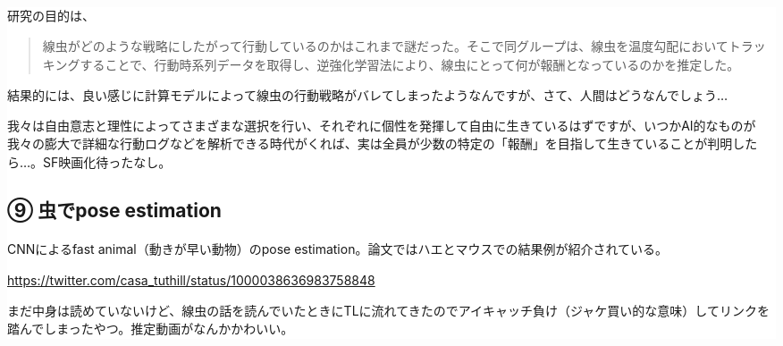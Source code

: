 研究の目的は、
>線虫がどのような戦略にしたがって行動しているのかはこれまで謎だった。そこで同グループは、線虫を温度勾配においてトラッキングすることで、行動時系列データを取得し、逆強化学習法により、線虫にとって何が報酬となっているのかを推定した。

結果的には、良い感じに計算モデルによって線虫の行動戦略がバレてしまったようなんですが、さて、人間はどうなんでしょう…

我々は自由意志と理性によってさまざまな選択を行い、それぞれに個性を発揮して自由に生きているはずですが、いつかAI的なものが我々の膨大で詳細な行動ログなどを解析できる時代がくれば、実は全員が少数の特定の「報酬」を目指して生きていることが判明したら…。SF映画化待ったなし。


## ⑨ 虫でpose estimation

CNNによるfast animal（動きが早い動物）のpose estimation。論文ではハエとマウスでの結果例が紹介されている。

https://twitter.com/casa_tuthill/status/1000038636983758848

まだ中身は読めていないけど、線虫の話を読んでいたときにTLに流れてきたのでアイキャッチ負け（ジャケ買い的な意味）してリンクを踏んでしまったやつ。推定動画がなんかかわいい。